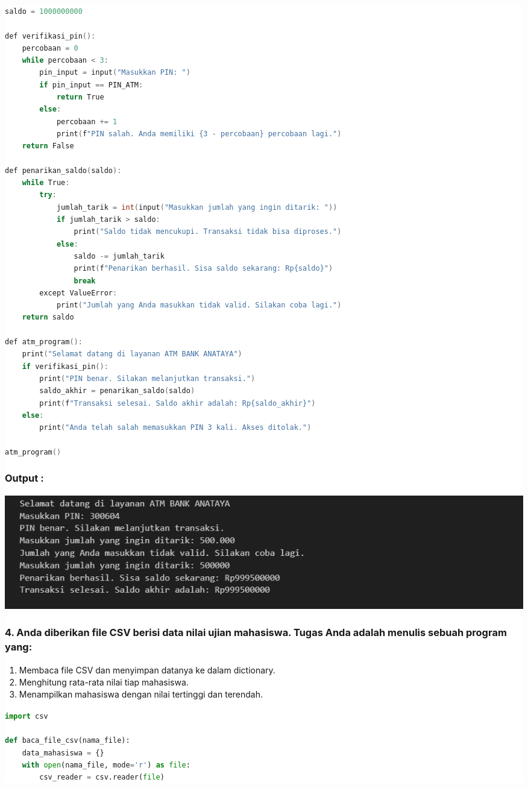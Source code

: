 ```C++
saldo = 1000000000

def verifikasi_pin():
    percobaan = 0
    while percobaan < 3:
        pin_input = input("Masukkan PIN: ")
        if pin_input == PIN_ATM:
            return True
        else:
            percobaan += 1
            print(f"PIN salah. Anda memiliki {3 - percobaan} percobaan lagi.")
    return False

def penarikan_saldo(saldo):
    while True:
        try:
            jumlah_tarik = int(input("Masukkan jumlah yang ingin ditarik: "))
            if jumlah_tarik > saldo:
                print("Saldo tidak mencukupi. Transaksi tidak bisa diproses.")
            else:
                saldo -= jumlah_tarik
                print(f"Penarikan berhasil. Sisa saldo sekarang: Rp{saldo}")
                break
        except ValueError:
            print("Jumlah yang Anda masukkan tidak valid. Silakan coba lagi.")
    return saldo

def atm_program():
    print("Selamat datang di layanan ATM BANK ANATAYA")
    if verifikasi_pin():
        print("PIN benar. Silakan melanjutkan transaksi.")
        saldo_akhir = penarikan_saldo(saldo)
        print(f"Transaksi selesai. Saldo akhir adalah: Rp{saldo_akhir}")
    else:
        print("Anda telah salah memasukkan PIN 3 kali. Akses ditolak.")

atm_program()
```
### Output :
![alt text](image-3.png)
### 4. Anda diberikan file CSV berisi data nilai ujian mahasiswa. Tugas Anda adalah menulis sebuah program yang:
1. Membaca file CSV dan menyimpan datanya ke dalam dictionary.
2. Menghitung rata-rata nilai tiap mahasiswa.
3. Menampilkan mahasiswa dengan nilai tertinggi dan terendah.
```python
import csv

def baca_file_csv(nama_file):
    data_mahasiswa = {}
    with open(nama_file, mode='r') as file:
        csv_reader = csv.reader(file)
```